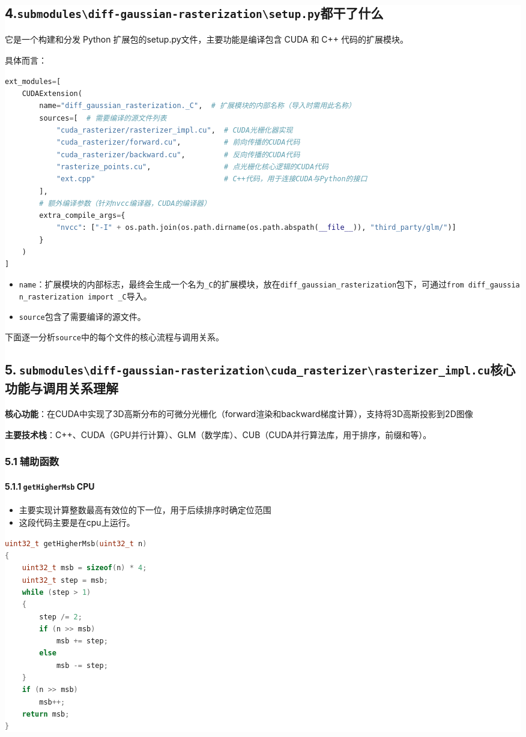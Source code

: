 
## 4.`submodules\diff-gaussian-rasterization\setup.py`都干了什么
它是一个构建和分发 Python 扩展包的setup.py文件，主要功能是编译包含 CUDA 和 C++ 代码的扩展模块。

具体而言：
```python
ext_modules=[
    CUDAExtension(
        name="diff_gaussian_rasterization._C",  # 扩展模块的内部名称（导入时需用此名称）
        sources=[  # 需要编译的源文件列表
            "cuda_rasterizer/rasterizer_impl.cu",  # CUDA光栅化器实现
            "cuda_rasterizer/forward.cu",          # 前向传播的CUDA代码
            "cuda_rasterizer/backward.cu",         # 反向传播的CUDA代码
            "rasterize_points.cu",                 # 点光栅化核心逻辑的CUDA代码
            "ext.cpp"                              # C++代码，用于连接CUDA与Python的接口
        ],
        # 额外编译参数（针对nvcc编译器，CUDA的编译器）
        extra_compile_args={
            "nvcc": ["-I" + os.path.join(os.path.dirname(os.path.abspath(__file__)), "third_party/glm/")]
        }
    )
]
```
- `name`：扩展模块的内部标志，最终会生成一个名为`_C`的扩展模块，放在`diff_gaussian_rasterization`包下，可通过`from diff_gaussian_rasterization import _C`导入。

- `source`包含了需要编译的源文件。

下面逐一分析`source`中的每个文件的核心流程与调用关系。

## 5. `submodules\diff-gaussian-rasterization\cuda_rasterizer\rasterizer_impl.cu`核心功能与调用关系理解

**核心功能**：在CUDA中实现了3D高斯分布的可微分光栅化（forward渲染和backward梯度计算），支持将3D高斯投影到2D图像

**主要技术栈**：C++、CUDA（GPU并行计算）、GLM（数学库）、CUB（CUDA并行算法库，用于排序，前缀和等）。

### 5.1 辅助函数

#### 5.1.1 `getHigherMsb` CPU
- 主要实现计算整数最高有效位的下一位，用于后续排序时确定位范围
- 这段代码主要是在cpu上运行。
```C++
uint32_t getHigherMsb(uint32_t n)
{
	uint32_t msb = sizeof(n) * 4;
	uint32_t step = msb;
	while (step > 1)
	{
		step /= 2;
		if (n >> msb)
			msb += step;
		else
			msb -= step;
	}
	if (n >> msb)
		msb++;
	return msb;
}
```
